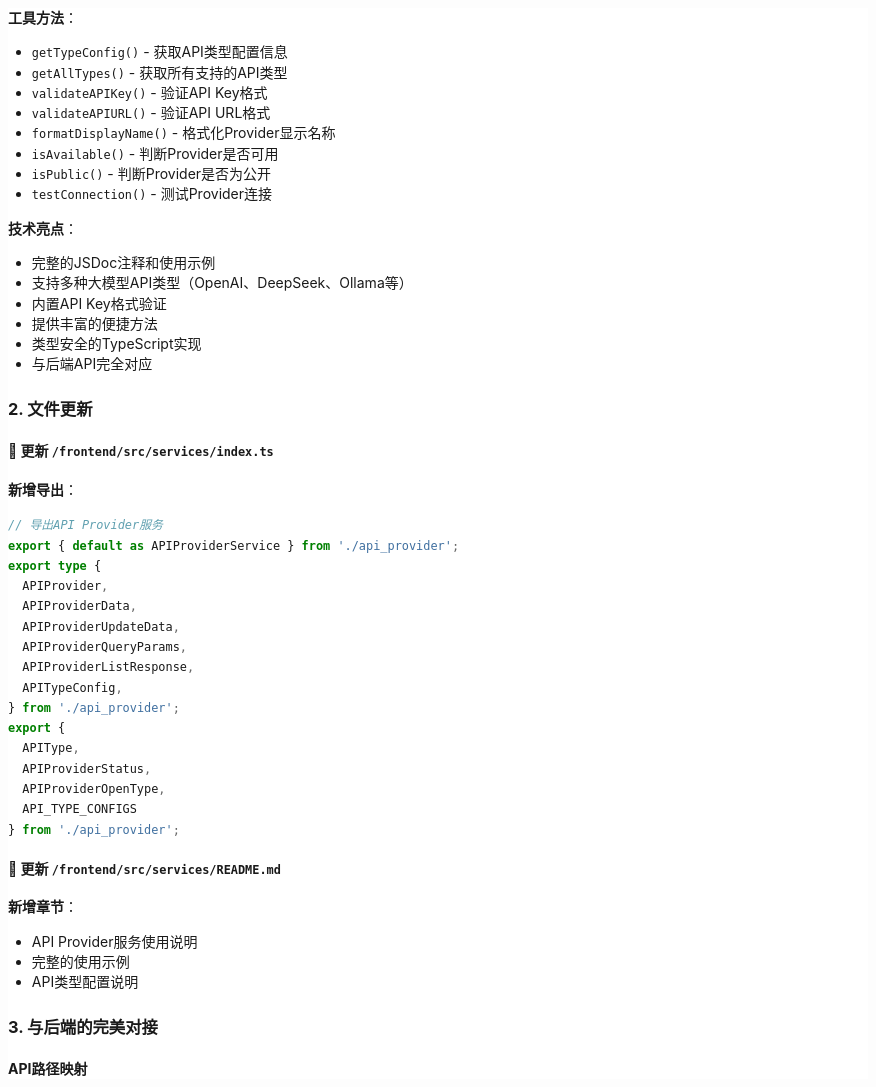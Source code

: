 **工具方法**：
- `getTypeConfig()` - 获取API类型配置信息
- `getAllTypes()` - 获取所有支持的API类型
- `validateAPIKey()` - 验证API Key格式
- `validateAPIURL()` - 验证API URL格式
- `formatDisplayName()` - 格式化Provider显示名称
- `isAvailable()` - 判断Provider是否可用
- `isPublic()` - 判断Provider是否为公开
- `testConnection()` - 测试Provider连接

**技术亮点**：
- 完整的JSDoc注释和使用示例
- 支持多种大模型API类型（OpenAI、DeepSeek、Ollama等）
- 内置API Key格式验证
- 提供丰富的便捷方法
- 类型安全的TypeScript实现
- 与后端API完全对应

### 2. 文件更新

#### 📄 更新 `/frontend/src/services/index.ts`

**新增导出**：
```typescript
// 导出API Provider服务
export { default as APIProviderService } from './api_provider';
export type {
  APIProvider,
  APIProviderData,
  APIProviderUpdateData,
  APIProviderQueryParams,
  APIProviderListResponse,
  APITypeConfig,
} from './api_provider';
export { 
  APIType, 
  APIProviderStatus, 
  APIProviderOpenType, 
  API_TYPE_CONFIGS 
} from './api_provider';
```

#### 📄 更新 `/frontend/src/services/README.md`

**新增章节**：
- API Provider服务使用说明
- 完整的使用示例
- API类型配置说明

### 3. 与后端的完美对接

#### API路径映射
